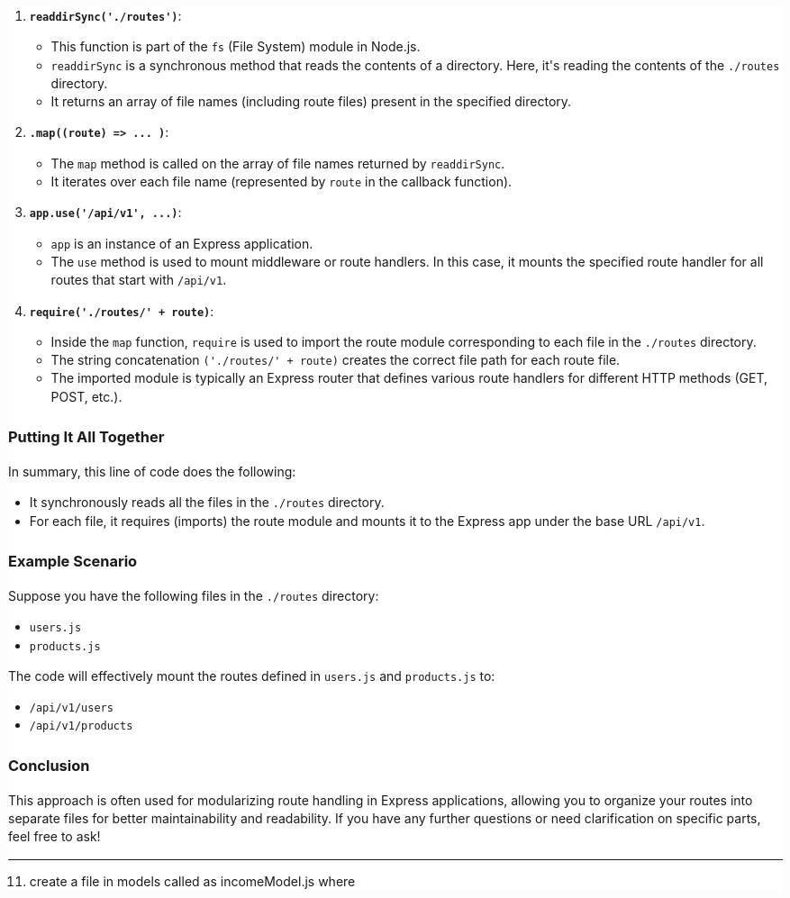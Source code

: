 1. **`readdirSync('./routes')`**:

   - This function is part of the `fs` (File System) module in Node.js.
   - `readdirSync` is a synchronous method that reads the contents of a directory. Here, it's reading the contents of the `./routes` directory.
   - It returns an array of file names (including route files) present in the specified directory.

2. **`.map((route) => ... )`**:

   - The `map` method is called on the array of file names returned by `readdirSync`.
   - It iterates over each file name (represented by `route` in the callback function).

3. **`app.use('/api/v1', ...)`**:

   - `app` is an instance of an Express application.
   - The `use` method is used to mount middleware or route handlers. In this case, it mounts the specified route handler for all routes that start with `/api/v1`.

4. **`require('./routes/' + route)`**:
   - Inside the `map` function, `require` is used to import the route module corresponding to each file in the `./routes` directory.
   - The string concatenation `('./routes/' + route)` creates the correct file path for each route file.
   - The imported module is typically an Express router that defines various route handlers for different HTTP methods (GET, POST, etc.).

### Putting It All Together

In summary, this line of code does the following:

- It synchronously reads all the files in the `./routes` directory.
- For each file, it requires (imports) the route module and mounts it to the Express app under the base URL `/api/v1`.

### Example Scenario

Suppose you have the following files in the `./routes` directory:

- `users.js`
- `products.js`

The code will effectively mount the routes defined in `users.js` and `products.js` to:

- `/api/v1/users`
- `/api/v1/products`

### Conclusion

This approach is often used for modularizing route handling in Express applications, allowing you to organize your routes into separate files for better maintainability and readability. If you have any further questions or need clarification on specific parts, feel free to ask!

---

11. create a file in models called as incomeModel.js
    where
